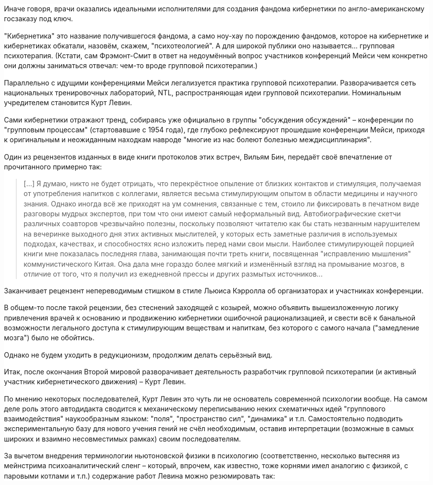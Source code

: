 Иначе говоря, врачи оказались идеальными исполнителями для создания фандома кибернетики по англо-американскому госзаказу под ключ.

"Кибернетика" это название получившегося фандома, а само ноу-хау по порождению фандомов, которое на кибернетике и кибернетиках обкатали, назовём, скажем, "психотеологией". А для широкой публики оно называется... групповая психотерапия. (Кстати, сам Фрэмонт-Смит в ответ на недоумённый вопрос участников конференций Мейси чем конкретно они должны заниматься отвечал: чем-то вроде групповой психотерапии.)

Параллельно с идущими конференциями Мейси легализуется практика групповой психотерапии. Разворачивается сеть национальных тренировочных лабораторий, NTL, распространяющая идеи групповой психотерапии. Номинальным учредителем становится Курт Левин.

Сами кибернетики отражают тренд, собираясь уже официально в группы "обсуждения обсуждений" – конференции по "групповым процессам" (стартовавшие с 1954 года), где глубоко рефлексируют прошедшие конференции Мейси, приходя к оригинальным и неожиданным находкам навроде "многие из нас болеют болезнью междисциплинария". 

Один из рецензентов изданных в виде книги протоколов этих встреч, Вильям Бин, передаёт своё впечатление от прочитанного примерно так:

> [...] Я думаю, никто не будет отрицать, что перекрёстное опыление от близких контактов и стимуляция, получаемая от употребления напитков с коллегами, является весьма стимулирующим опытом в области медицины и научного знания. Однако иногда всё же приходят на ум сомнения, связанные с тем, стоило ли фиксировать в печатном виде разговоры мудрых экспертов, при том что они имеют самый неформальный вид. Автобиографические скетчи различных соавторов чрезвычайно полезны, поскольку позволяют читателю как бы стать незванным нарушителем на вечеринке выходного дня этих активных мыслителей, у которых есть заметные различия в используемых подходах, качествах, и способностях ясно изложить перед нами свои мысли. Наиболее стимулирующей порцией книги мне показалась последняя глава, занимающая почти треть книги, посвященная "исправлению мышления" коммунистического Китая. Она дала мне гораздо более мягкий и изменённый взгляд на промывание мозгов, в отличие от того, что я получил из ежедневной прессы и других размытых источников...

Заканчивает рецензент непереводимым стишком в стиле Льюиса Кэрролла об организаторах и участниках конференции.

В общем-то после такой рецензии, без стеснений заходящей с козырей, можно объявить вышеизложенную логику привлечения врачей к основанию и продвижению кибернетики ошибочной рационализацией, и свести всё к банальной возможности легального доступа к стимулирующим веществам и напиткам, без которого с самого начала ("замедление мозга") было не обойтись.

Однако не будем уходить в редукционизм, продолжим делать серьёзный вид.

Итак, после окончания Второй мировой разворачивает деятельность разработчик групповой психотерапии (и активный участник кибернетического движения) – Курт Левин.

По мнению некоторых последователей, Курт Левин это чуть ли не основатель современной психологии вообще. На самом деле роль этого автодидакта сводится к механическому переписыванию неких схематичных идей "группового взаимодействия" наукообразным языком: "поля", "пространство сил", "динамика" и т.п. Самостоятельно подводить экспериментальную базу для нового учения гений не счёл необходимым, оставив интерпретации (возможные в самых широких и взаимно несовместимых рамках) своим последователям.

За вычетом внедрения терминологии ньютоновской физики в психологию (соответственно, несколько вытесняя из мейнстрима психоаналитический сленг – который, впрочем, как известно, тоже корнями имел аналогию с физикой, с паровыми котлами и т.п.) содержание работ Левина можно резюмировать так:
